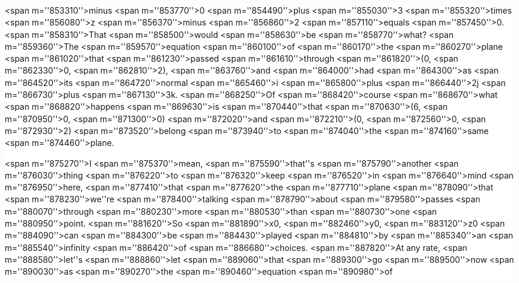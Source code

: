   <span m=''853310''>minus</span> <span m=''853770''>0</span> <span m=''854490''>plus</span>
  <span m=''855030''>3</span> <span m=''855320''>times</span> <span m=''856080''>z</span>
  <span m=''856370''>minus</span> <span m=''856860''>2</span> <span m=''857110''>equals</span>
  <span m=''857450''>0.</span> <span m=''858310''>That</span> <span m=''858500''>would</span>
  <span m=''858630''>be</span> <span m=''858770''>what?</span> <span m=''859360''>The</span>
  <span m=''859570''>equation</span> <span m=''860100''>of</span> <span m=''860170''>the</span>
  <span m=''860270''>plane</span> <span m=''861020''>that</span> <span m=''861230''>passed
  </span> <span m=''861610''>through</span> <span m=''861820''>(0,</span> <span m=''862330''>0,</span>
  <span m=''862810''>2),</span> <span m=''863760''>and</span> <span m=''864000''>had</span>
  <span m=''864300''>as</span> <span m=''864520''>its</span> <span m=''864720''>normal</span>
  <span m=''865460''>i</span> <span m=''865800''>plus</span> <span m=''866440''>2j</span>
  <span m=''866730''>plus</span> <span m=''867130''>3k.</span> <span m=''868250''>Of</span>
  <span m=''868420''>course</span> <span m=''868670''>what</span> <span m=''868820''>happens</span>
  <span m=''869630''>is</span> <span m=''870440''>that</span> <span m=''870630''>(6,</span>
  <span m=''870950''>0,</span> <span m=''871300''>0)</span> <span m=''872020''>and</span>
  <span m=''872210''>(0,</span> <span m=''872560''>0,</span> <span m=''872930''>2)</span>
  <span m=''873520''>belong</span> <span m=''873940''>to</span> <span m=''874040''>the</span>
  <span m=''874160''>same</span> <span m=''874460''>plane.</span> </p><p><span m=''875270''>I</span>
  <span m=''875370''>mean,</span> <span m=''875590''>that''s</span> <span m=''875790''>another</span>
  <span m=''876030''>thing</span> <span m=''876220''>to</span> <span m=''876320''>keep</span>
  <span m=''876520''>in</span> <span m=''876640''>mind</span> <span m=''876950''>here,</span>
  <span m=''877410''>that</span> <span m=''877620''>the</span> <span m=''877710''>plane</span>
  <span m=''878090''>that</span> <span m=''878230''>we''re</span> <span m=''878400''>talking</span>
  <span m=''878790''>about</span> <span m=''879580''>passes</span> <span m=''880070''>through</span>
  <span m=''880230''>more</span> <span m=''880530''>than</span> <span m=''880730''>one</span>
  <span m=''880950''>point.</span> <span m=''881620''>So</span> <span m=''881890''>x0,</span>
  <span m=''882460''>y0,</span> <span m=''883120''>z0</span> <span m=''884090''>can</span>
  <span m=''884300''>be</span> <span m=''884430''>played</span> <span m=''884810''>by</span>
  <span m=''885340''>an</span> <span m=''885540''>infinity</span> <span m=''886420''>of</span>
  <span m=''886680''>choices.</span> <span m=''887820''>At any rate,</span> <span
  m=''888580''>let''s</span> <span m=''888860''>let</span> <span m=''889060''>that</span>
  <span m=''889300''>go</span> <span m=''889500''>now</span> <span m=''890030''>as</span>
  <span m=''890270''>the</span> <span m=''890460''>equation</span> <span m=''890980''>of</span>
